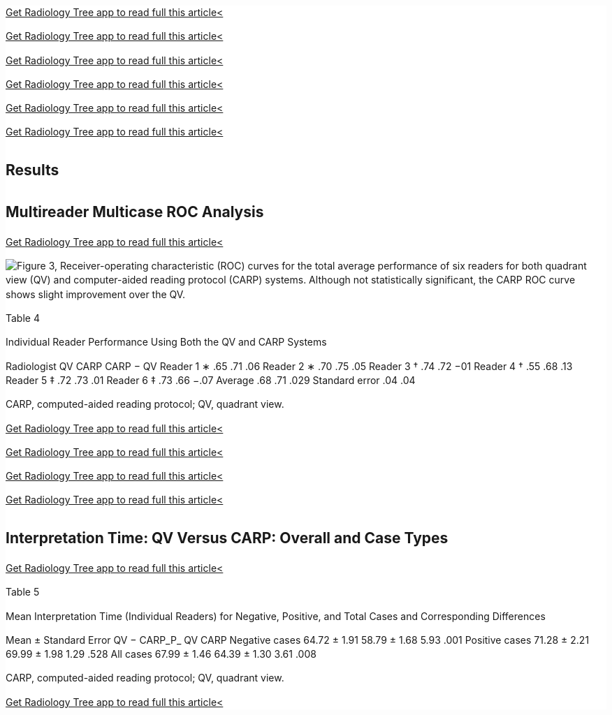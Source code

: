 [Get Radiology Tree app to read full this article<](https://clinicalpub.com/app)

[Get Radiology Tree app to read full this article<](https://clinicalpub.com/app)

[Get Radiology Tree app to read full this article<](https://clinicalpub.com/app)

[Get Radiology Tree app to read full this article<](https://clinicalpub.com/app)

[Get Radiology Tree app to read full this article<](https://clinicalpub.com/app)

[Get Radiology Tree app to read full this article<](https://clinicalpub.com/app)

## Results

## Multireader Multicase ROC Analysis

[Get Radiology Tree app to read full this article<](https://clinicalpub.com/app)

![Figure 3, Receiver-operating characteristic (ROC) curves for the total average performance of six readers for both quadrant view (QV) and computer-aided reading protocol (CARP) systems. Although not statistically significant, the CARP ROC curve shows slight improvement over the QV.](https://storage.googleapis.com/dl.dentistrykey.com/clinical/AnObserverStudyforaComputerAidedReadingProtocolCARPintheScreeningEnvironmentforDigitalMammography/2_1s20S1076633211003461.jpg)

Table 4


Individual Reader Performance Using Both the QV and CARP Systems


Radiologist QV CARP CARP − QV Reader 1  ∗  .65 .71 .06 Reader 2  ∗  .70 .75 .05 Reader 3  †  .74 .72 −01 Reader 4  †  .55 .68 .13 Reader 5  ‡  .72 .73 .01 Reader 6  ‡  .73 .66 −.07 Average .68 .71 .029 Standard error .04 .04

CARP, computed-aided reading protocol; QV, quadrant view.


[Get Radiology Tree app to read full this article<](https://clinicalpub.com/app)

[Get Radiology Tree app to read full this article<](https://clinicalpub.com/app)

[Get Radiology Tree app to read full this article<](https://clinicalpub.com/app)

[Get Radiology Tree app to read full this article<](https://clinicalpub.com/app)

## Interpretation Time: QV Versus CARP: Overall and Case Types

[Get Radiology Tree app to read full this article<](https://clinicalpub.com/app)

Table 5


Mean Interpretation Time (Individual Readers) for Negative, Positive, and Total Cases and Corresponding Differences


Mean ± Standard Error QV − CARP_P_ QV CARP Negative cases 64.72 ± 1.91 58.79 ± 1.68 5.93 .001 Positive cases 71.28 ± 2.21 69.99 ± 1.98 1.29 .528 All cases 67.99 ± 1.46 64.39 ± 1.30 3.61 .008

CARP, computed-aided reading protocol; QV, quadrant view.


[Get Radiology Tree app to read full this article<](https://clinicalpub.com/app)
